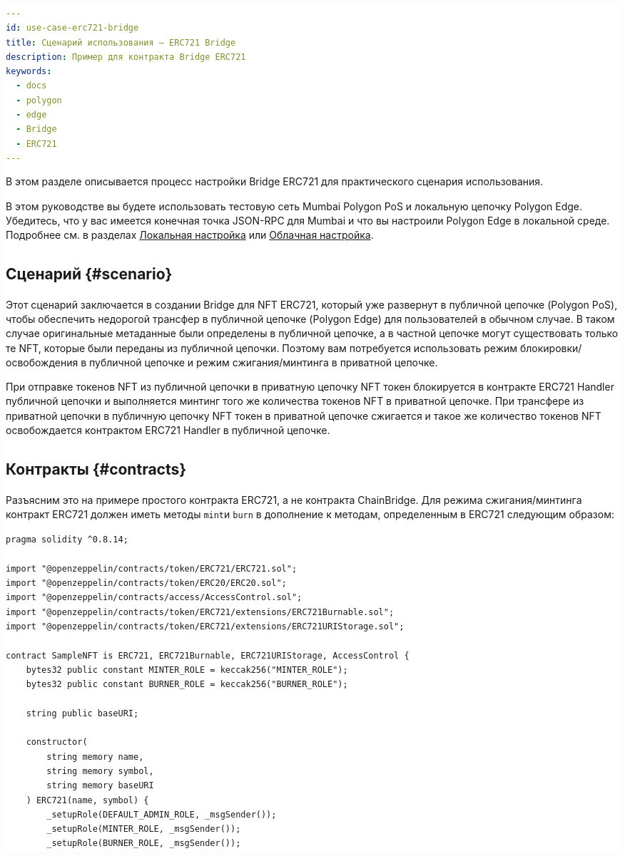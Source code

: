 ```yaml
---
id: use-case-erc721-bridge
title: Сценарий использования — ERC721 Bridge
description: Пример для контракта Bridge ERC721
keywords:
  - docs
  - polygon
  - edge
  - Bridge
  - ERC721
---
```


В этом разделе описывается процесс настройки Bridge ERC721 для практического сценария использования.

В этом руководстве вы будете использовать тестовую сеть Mumbai Polygon PoS и локальную цепочку Polygon Edge. Убедитесь, что у вас имеется конечная точка JSON-RPC для Mumbai и что вы настроили Polygon Edge в локальной среде. Подробнее см. в разделах [Локальная настройка](/docs/edge/get-started/set-up-ibft-locally) или [Облачная настройка](/docs/edge/get-started/set-up-ibft-on-the-cloud).

## Сценарий {#scenario}

Этот сценарий заключается в создании Bridge для NFT ERC721, который уже развернут в публичной цепочке (Polygon PoS), чтобы обеспечить недорогой трансфер в публичной цепочке (Polygon Edge) для пользователей в обычном случае. В таком случае оригинальные метаданные были определены в публичной цепочке, а в частной цепочке могут существовать только те NFT, которые были переданы из публичной цепочки. Поэтому вам потребуется использовать режим блокировки/освобождения в публичной цепочке и режим сжигания/минтинга в приватной цепочке.

При отправке токенов NFT из публичной цепочки в приватную цепочку NFT токен блокируется в контракте ERC721 Handler публичной цепочки и выполняется минтинг того же количества токенов NFT в приватной цепочке. При трансфере из приватной цепочки в публичную цепочку NFT токен в приватной цепочке сжигается и такое же количество токенов NFT освобождается контрактом ERC721 Handler в публичной цепочке.

## Контракты {#contracts}

Разъясним это на примере простого контракта ERC721, а не контракта ChainBridge. Для режима сжигания/минтинга контракт ERC721 должен иметь методы  `mint`и  `burn` в дополнение к методам, определенным в ERC721 следующим образом:

```sol
pragma solidity ^0.8.14;

import "@openzeppelin/contracts/token/ERC721/ERC721.sol";
import "@openzeppelin/contracts/token/ERC20/ERC20.sol";
import "@openzeppelin/contracts/access/AccessControl.sol";
import "@openzeppelin/contracts/token/ERC721/extensions/ERC721Burnable.sol";
import "@openzeppelin/contracts/token/ERC721/extensions/ERC721URIStorage.sol";

contract SampleNFT is ERC721, ERC721Burnable, ERC721URIStorage, AccessControl {
    bytes32 public constant MINTER_ROLE = keccak256("MINTER_ROLE");
    bytes32 public constant BURNER_ROLE = keccak256("BURNER_ROLE");

    string public baseURI;

    constructor(
        string memory name,
        string memory symbol,
        string memory baseURI
    ) ERC721(name, symbol) {
        _setupRole(DEFAULT_ADMIN_ROLE, _msgSender());
        _setupRole(MINTER_ROLE, _msgSender());
        _setupRole(BURNER_ROLE, _msgSender());
```